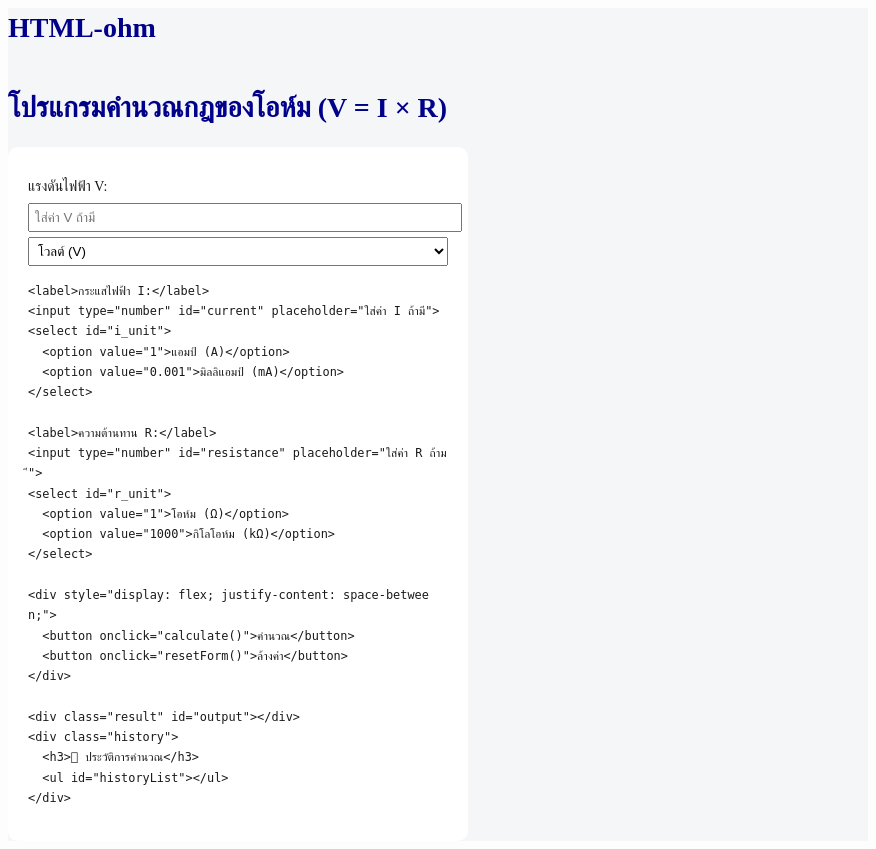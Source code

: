# HTML-ohm
<!DOCTYPE html>
<html lang="th">
<head>
  <meta charset="UTF-8">
  <title>โปรแกรมคำนวณกฎของโอห์ม (Ohm's Law)</title>
  <style>
    body { font-family: Tahoma; margin: 40px; background: #f4f6f7; }
    h1 { color: darkblue; }
    .box { background: #fff; padding: 20px; border-radius: 10px; width: 420px; }
    label { display: block; margin-top: 10px; }
    input, select { padding: 5px; margin-top: 5px; width: 100%; }
    button { margin-top: 15px; padding: 10px; width: 48%; }
    .result { margin-top: 20px; font-weight: bold; color: darkgreen; }
    .history { margin-top: 20px; background: #eef; padding: 10px; border-radius: 8px; }
  </style>
</head>
<body>
  <h1>โปรแกรมคำนวณกฎของโอห์ม (V = I × R)</h1>
  <div class="box">
    <label>แรงดันไฟฟ้า V:</label>
    <input type="number" id="voltage" placeholder="ใส่ค่า V ถ้ามี">
    <select id="v_unit">
      <option value="1">โวลต์ (V)</option>
      <option value="0.001">มิลลิโวลต์ (mV)</option>
    </select>

    <label>กระแสไฟฟ้า I:</label>
    <input type="number" id="current" placeholder="ใส่ค่า I ถ้ามี">
    <select id="i_unit">
      <option value="1">แอมป์ (A)</option>
      <option value="0.001">มิลลิแอมป์ (mA)</option>
    </select>

    <label>ความต้านทาน R:</label>
    <input type="number" id="resistance" placeholder="ใส่ค่า R ถ้ามี">
    <select id="r_unit">
      <option value="1">โอห์ม (Ω)</option>
      <option value="1000">กิโลโอห์ม (kΩ)</option>
    </select>

    <div style="display: flex; justify-content: space-between;">
      <button onclick="calculate()">คำนวณ</button>
      <button onclick="resetForm()">ล้างค่า</button>
    </div>

    <div class="result" id="output"></div>
    <div class="history">
      <h3>📜 ประวัติการคำนวณ</h3>
      <ul id="historyList"></ul>
    </div>
  </div>

